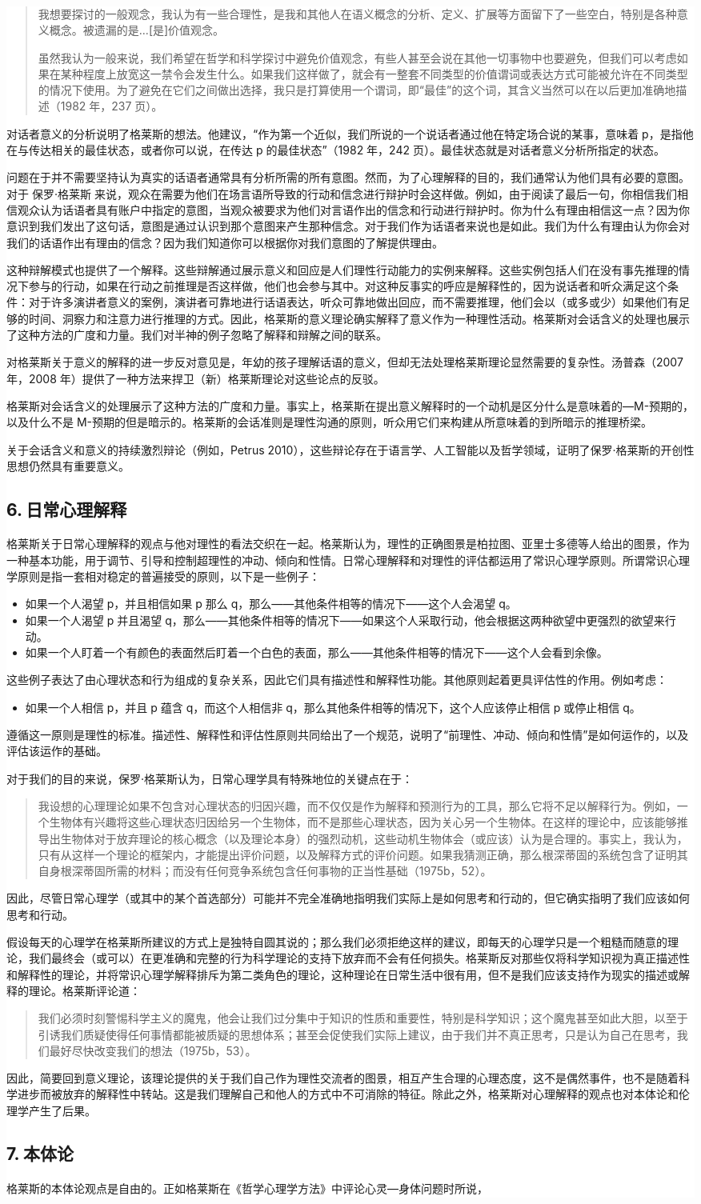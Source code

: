 > 我想要探讨的一般观念，我认为有一些合理性，是我和其他人在语义概念的分析、定义、扩展等方面留下了一些空白，特别是各种意义概念。被遗漏的是...[是]价值观念。
>
> 虽然我认为一般来说，我们希望在哲学和科学探讨中避免价值观念，有些人甚至会说在其他一切事物中也要避免，但我们可以考虑如果在某种程度上放宽这一禁令会发生什么。如果我们这样做了，就会有一整套不同类型的价值谓词或表达方式可能被允许在不同类型的情况下使用。为了避免在它们之间做出选择，我只是打算使用一个谓词，即“最佳”的这个词，其含义当然可以在以后更加准确地描述（1982 年，237 页）。

对话者意义的分析说明了格莱斯的想法。他建议，“作为第一个近似，我们所说的一个说话者通过他在特定场合说的某事，意味着 p，是指他在与传达相关的最佳状态，或者你可以说，在传达 p 的最佳状态”（1982 年，242 页）。最佳状态就是对话者意义分析所指定的状态。

问题在于并不需要坚持认为真实的话语者通常具有分析所需的所有意图。然而，为了心理解释的目的，我们通常认为他们具有必要的意图。对于 保罗·格莱斯 来说，观众在需要为他们在场言语所导致的行动和信念进行辩护时会这样做。例如，由于阅读了最后一句，你相信我们相信观众认为话语者具有账户中指定的意图，当观众被要求为他们对言语作出的信念和行动进行辩护时。你为什么有理由相信这一点？因为你意识到我们发出了这句话，意图是通过认识到那个意图来产生那种信念。对于我们作为话语者来说也是如此。我们为什么有理由认为你会对我们的话语作出有理由的信念？因为我们知道你可以根据你对我们意图的了解提供理由。

这种辩解模式也提供了一个解释。这些辩解通过展示意义和回应是人们理性行动能力的实例来解释。这些实例包括人们在没有事先推理的情况下参与的行动，如果在行动之前推理是否这样做，他们也会参与其中。对这种反事实的呼应是解释性的，因为说话者和听众满足这个条件：对于许多演讲者意义的案例，演讲者可靠地进行话语表达，听众可靠地做出回应，而不需要推理，他们会以（或多或少）如果他们有足够的时间、洞察力和注意力进行推理的方式。因此，格莱斯的意义理论确实解释了意义作为一种理性活动。格莱斯对会话含义的处理也展示了这种方法的广度和力量。我们对半神的例子忽略了解释和辩解之间的联系。

对格莱斯关于意义的解释的进一步反对意见是，年幼的孩子理解话语的意义，但却无法处理格莱斯理论显然需要的复杂性。汤普森（2007 年，2008 年）提供了一种方法来捍卫（新）格莱斯理论对这些论点的反驳。

格莱斯对会话含义的处理展示了这种方法的广度和力量。事实上，格莱斯在提出意义解释时的一个动机是区分什么是意味着的—M-预期的，以及什么不是 M-预期的但是暗示的。格莱斯的会话准则是理性沟通的原则，听众用它们来构建从所意味着的到所暗示的推理桥梁。

关于会话含义和意义的持续激烈辩论（例如，Petrus 2010），这些辩论存在于语言学、人工智能以及哲学领域，证明了保罗·格莱斯的开创性思想仍然具有重要意义。

## 6. 日常心理解释

格莱斯关于日常心理解释的观点与他对理性的看法交织在一起。格莱斯认为，理性的正确图景是柏拉图、亚里士多德等人给出的图景，作为一种基本功能，用于调节、引导和控制超理性的冲动、倾向和性情。日常心理解释和对理性的评估都运用了常识心理学原则。所谓常识心理学原则是指一套相对稳定的普遍接受的原则，以下是一些例子：

* 如果一个人渴望 p，并且相信如果 p 那么 q，那么——其他条件相等的情况下——这个人会渴望 q。
* 如果一个人渴望 p 并且渴望 q，那么——其他条件相等的情况下——如果这个人采取行动，他会根据这两种欲望中更强烈的欲望来行动。
* 如果一个人盯着一个有颜色的表面然后盯着一个白色的表面，那么——其他条件相等的情况下——这个人会看到余像。

这些例子表达了由心理状态和行为组成的复杂关系，因此它们具有描述性和解释性功能。其他原则起着更具评估性的作用。例如考虑：

* 如果一个人相信 p，并且 p 蕴含 q，而这个人相信非 q，那么其他条件相等的情况下，这个人应该停止相信 p 或停止相信 q。

遵循这一原则是理性的标准。描述性、解释性和评估性原则共同给出了一个规范，说明了“前理性、冲动、倾向和性情”是如何运作的，以及评估该运作的基础。

对于我们的目的来说，保罗·格莱斯认为，日常心理学具有特殊地位的关键点在于：

> 我设想的心理理论如果不包含对心理状态的归因兴趣，而不仅仅是作为解释和预测行为的工具，那么它将不足以解释行为。例如，一个生物体有兴趣将这些心理状态归因给另一个生物体，而不是那些心理状态，因为关心另一个生物体。在这样的理论中，应该能够推导出生物体对于放弃理论的核心概念（以及理论本身）的强烈动机，这些动机生物体会（或应该）认为是合理的。事实上，我认为，只有从这样一个理论的框架内，才能提出评价问题，以及解释方式的评价问题。如果我猜测正确，那么根深蒂固的系统包含了证明其自身根深蒂固所需的材料；而没有任何竞争系统包含任何事物的正当性基础（1975b，52）。

因此，尽管日常心理学（或其中的某个首选部分）可能并不完全准确地指明我们实际上是如何思考和行动的，但它确实指明了我们应该如何思考和行动。

假设每天的心理学在格莱斯所建议的方式上是独特自圆其说的；那么我们必须拒绝这样的建议，即每天的心理学只是一个粗糙而随意的理论，我们最终会（或可以）在更准确和完整的行为科学理论的支持下放弃而不会有任何损失。格莱斯反对那些仅将科学知识视为真正描述性和解释性的理论，并将常识心理学解释排斥为第二类角色的理论，这种理论在日常生活中很有用，但不是我们应该支持作为现实的描述或解释的理论。格莱斯评论道：

> 我们必须时刻警惕科学主义的魔鬼，他会让我们过分集中于知识的性质和重要性，特别是科学知识；这个魔鬼甚至如此大胆，以至于引诱我们质疑使得任何事情都能被质疑的思想体系；甚至会促使我们实际上建议，由于我们并不真正思考，只是认为自己在思考，我们最好尽快改变我们的想法（1975b，53）。

因此，简要回到意义理论，该理论提供的关于我们自己作为理性交流者的图景，相互产生合理的心理态度，这不是偶然事件，也不是随着科学进步而被放弃的解释性中转站。这是我们理解自己和他人的方式中不可消除的特征。除此之外，格莱斯对心理解释的观点也对本体论和伦理学产生了后果。

## 7. 本体论

格莱斯的本体论观点是自由的。正如格莱斯在《哲学心理学方法》中评论心灵—身体问题时所说，
